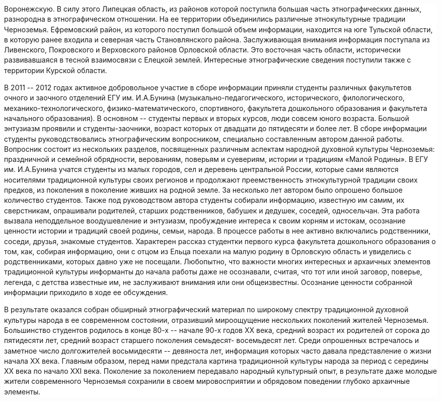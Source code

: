Воронежскую. В силу этого Липецкая область, из районов которой поступила
большая часть этнографических данных, разнородна в этнографическом
отношении. На ее территории объединились различные этнокультурные
традиции Черноземья. Ефремовский район, из которого поступил большой
объем информации, находится на юге Тульской области, в которую ранее
входила и северная часть Становлянского района. Заслуживающая внимания
информация поступала из Ливенского, Покровского и Верховского районов
Орловской области. Это восточная часть области, исторически
развивавшаяся в тесной взаимосвязи с Елецкой землей. Интересные
этнографические сведения поступили также с территории Курской области.

В 2011 -- 2012 годах активное добровольное участие в сборе информации
приняли студенты различных факультетов очного и заочного отделений ЕГУ
им. И.А.Бунина (музыкально-педагогического, исторического,
филологического, механико-технологического, физико-математического,
спортивного, факультета дошкольного образования и факультета начального
образования). В основном -- студенты первых и вторых курсов, люди совсем
юного возраста. Большой энтузиазм проявили и студенты-заочники, возраст
которых от двадцати до пятидесяти и более лет. В сборе информации
студенты руководствовались этнографическим вопросником, специально
составленным автором данной работы. Вопросник состоит из нескольких
разделов, посвященных различным аспектам народной духовной культуры
Черноземья: праздничной и семейной обрядности, верованиям, поверьям и
суевериям, истории и традициям «Малой Родины». В ЕГУ им. И.А.Бунина
учатся студенты из малых городов, сел и деревень центральной России,
которые сами являются носителями традиционной культуры своих регионов и
продолжают преемственность этнокультурной традиции своих предков, из
поколения в поколение живших на родной земле. За несколько лет автором
было опрошено большое количество студентов. Также под руководством
автора студенты собирали информацию, известную им самим, их сверстникам,
опрашивали родителей, старших родственников, бабушек и дедушек, соседей,
односельчан. Эта работа вызвала неподдельное воодушевление и энтузиазм,
пробуждение интереса к своим корням и истокам, осознание ценности
истории и традиций своей родины, семьи, народа. В процессе работы в нее
активно включались родственники, соседи, друзья, знакомые студентов.
Характерен рассказ студентки первого курса факультета дошкольного
образования о том, как, собирая информацию, они с отцом из Ельца поехали
на малую родину в Орловскую область и увиделись с родственниками,
которых давно уже не посещали. Любопытно, что важности многих интересных
и архаичных элементов традиционной культуры информанты до начала работы
даже не осознавали, считая, что тот или иной заговор, поверье, легенда,
с детства известные им, не заслуживают внимания или они общеизвестны.
Осознание ценности собранной информации приходило в ходе ее обсуждения.

В результате оказался собран обширный этнографический материал по
широкому спектру традиционной духовной культуры народа в ее современном
состоянии, отразивший мироощущение нескольких поколений жителей
Черноземья. Большинство студентов родилось в конце 80-х -- начале 90-х
годов XX века, средний возраст их родителей от сорока до пятидесяти лет,
средний возраст старшего поколения семьдесят- восемьдесят лет. Среди
опрошенных встречалось и заметное число долгожителей восьмидесяти --
девяноста лет, информация которых часто давала представление о жизни
начала XX века. Главным образом, перед нами предстала картина
традиционной культуры народа за период с середины XX века по начало XXI
века. Поколение за поколением передавало народный культурный опыт, в
результате даже молодые жители современного Черноземья сохранили в своем
мировосприятии и обрядовом поведении глубоко архаичные элементы.
